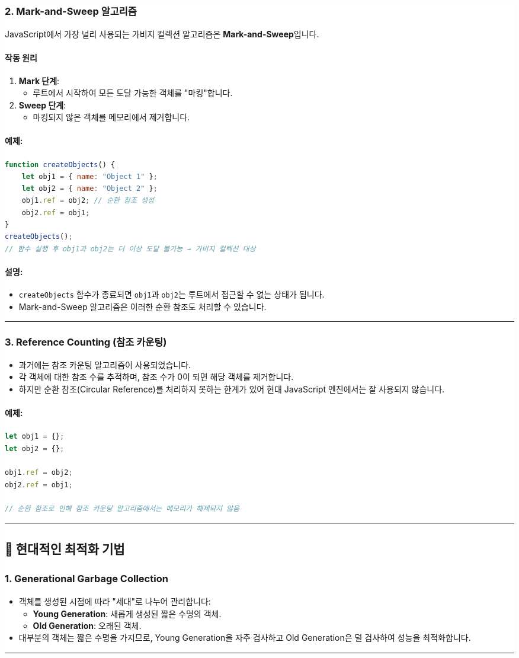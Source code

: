 
### **2. Mark-and-Sweep 알고리즘**

JavaScript에서 가장 널리 사용되는 가비지 컬렉션 알고리즘은 **Mark-and-Sweep**입니다.

#### **작동 원리**
1. **Mark 단계**:
   - 루트에서 시작하여 모든 도달 가능한 객체를 "마킹"합니다.
2. **Sweep 단계**:
   - 마킹되지 않은 객체를 메모리에서 제거합니다.

#### 예제:
```javascript
function createObjects() {
    let obj1 = { name: "Object 1" };
    let obj2 = { name: "Object 2" };
    obj1.ref = obj2; // 순환 참조 생성
    obj2.ref = obj1;
}
createObjects();
// 함수 실행 후 obj1과 obj2는 더 이상 도달 불가능 → 가비지 컬렉션 대상
```

#### 설명:
- `createObjects` 함수가 종료되면 `obj1`과 `obj2`는 루트에서 접근할 수 없는 상태가 됩니다.
- Mark-and-Sweep 알고리즘은 이러한 순환 참조도 처리할 수 있습니다.

---

### **3. Reference Counting (참조 카운팅)**

- 과거에는 참조 카운팅 알고리즘이 사용되었습니다.
- 각 객체에 대한 참조 수를 추적하며, 참조 수가 0이 되면 해당 객체를 제거합니다.
- 하지만 순환 참조(Circular Reference)를 처리하지 못하는 한계가 있어 현대 JavaScript 엔진에서는 잘 사용되지 않습니다.

#### 예제:
```javascript
let obj1 = {};
let obj2 = {};

obj1.ref = obj2;
obj2.ref = obj1;

// 순환 참조로 인해 참조 카운팅 알고리즘에서는 메모리가 해제되지 않음
```

---

## 📂 현대적인 최적화 기법

### **1. Generational Garbage Collection**

- 객체를 생성된 시점에 따라 "세대"로 나누어 관리합니다:
  - **Young Generation**: 새롭게 생성된 짧은 수명의 객체.
  - **Old Generation**: 오래된 객체.
- 대부분의 객체는 짧은 수명을 가지므로, Young Generation을 자주 검사하고 Old Generation은 덜 검사하여 성능을 최적화합니다.

---